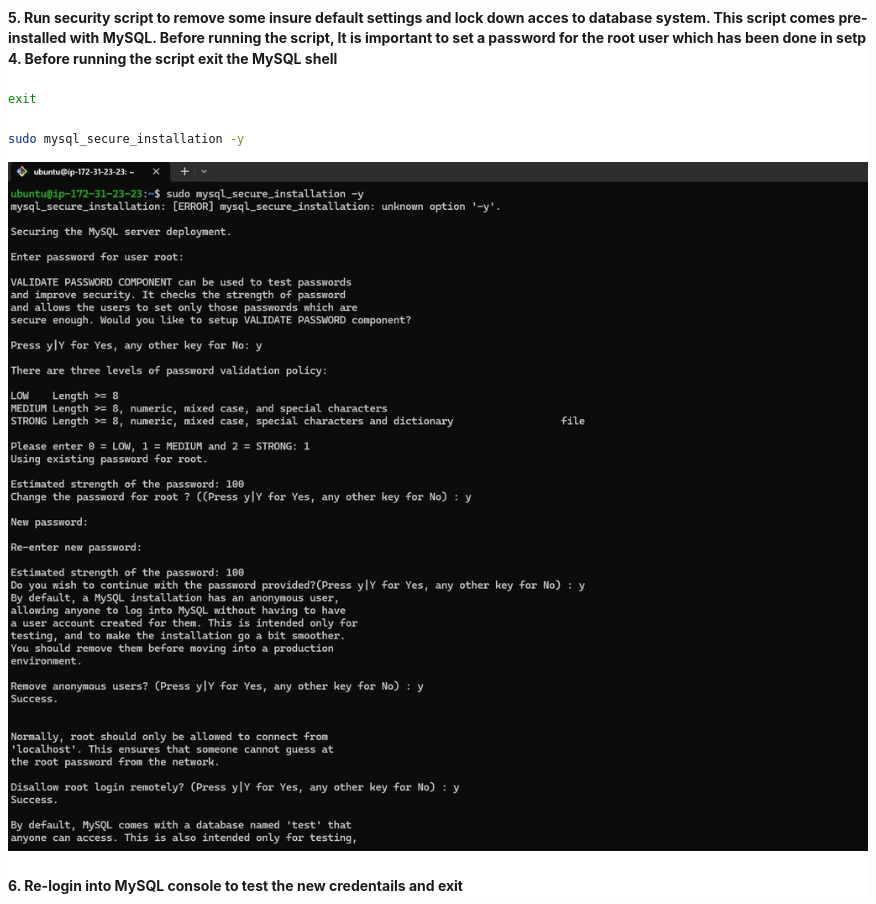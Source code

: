 #### 5. Run security script to remove some insure default settings and lock down acces to database system. This script comes pre-installed with MySQL. Before running the script, It is important to set a password for the root user which has been done in setp 4. Before running the script exit the MySQL shell

```bash
exit

sudo mysql_secure_installation -y
```

<img src="images/mysql-secure.JPG" alt="mysql-secure">

#### 6. Re-login into MySQL console to test the new credentails and exit

